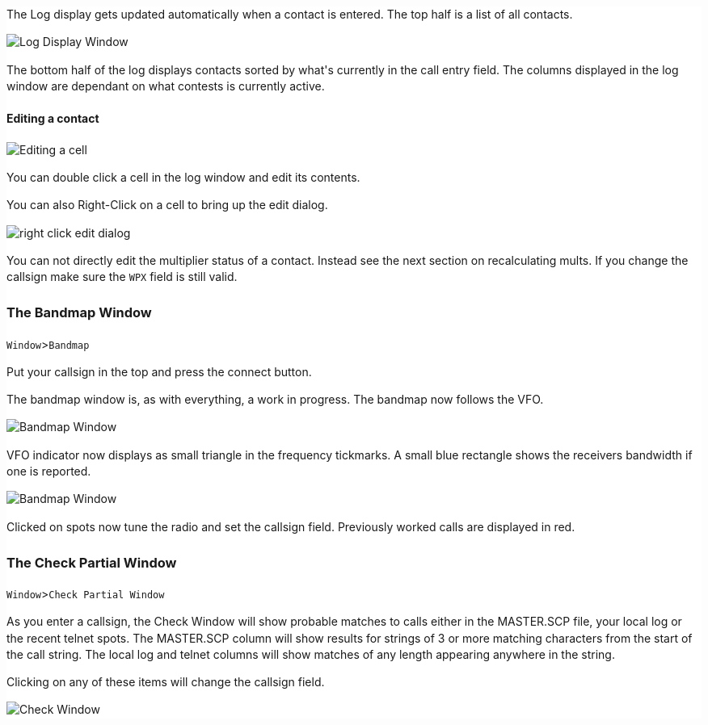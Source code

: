 The Log display gets updated automatically when a contact is entered. The top
half is a list of all contacts.

![Log Display Window](https://github.com/mbridak/not1mm/raw/master/pic/logdisplay.png)

The bottom half of the log displays contacts sorted by what's currently in the
call entry field. The columns displayed in the log window are dependant on what
contests is currently active.

#### Editing a contact

![Editing a cell](https://github.com/mbridak/not1mm/raw/master/pic/edit_cell.png)

You can double click a cell in the log window and edit its contents.

You can also Right-Click on a cell to bring up the edit dialog.

![right click edit dialog](https://github.com/mbridak/not1mm/raw/master/pic/edit_dialog.png)

You can not directly edit the multiplier status of a contact. Instead see the
next section on recalculating mults. If you change the callsign make sure the
`WPX` field is still valid.

### The Bandmap Window

`Window`>`Bandmap`

Put your callsign in the top and press the connect button.

The bandmap window is, as with everything, a work in progress. The bandmap now
follows the VFO.

![Bandmap Window](https://github.com/mbridak/not1mm/raw/master/pic/bandmap.png)

VFO indicator now displays as small triangle in the frequency tickmarks. A small
blue rectangle shows the receivers bandwidth if one is reported.

![Bandmap Window](https://github.com/mbridak/not1mm/raw/master/pic/VFO_and_bandwidth_markers.png)

Clicked on spots now tune the radio and set the callsign field. Previously
worked calls are displayed in red.

### The Check Partial Window

`Window`>`Check Partial Window`

As you enter a callsign, the Check Window will show probable matches to calls
either in the MASTER.SCP file, your local log or the recent telnet spots. The
MASTER.SCP column will show results for strings of 3 or more matching characters
from the start of the call string. The local log and telnet columns will show
matches of any length appearing anywhere in the string.

Clicking on any of these items will change the callsign field.

![Check Window](https://github.com/mbridak/not1mm/raw/master/pic/checkwindow.png)
